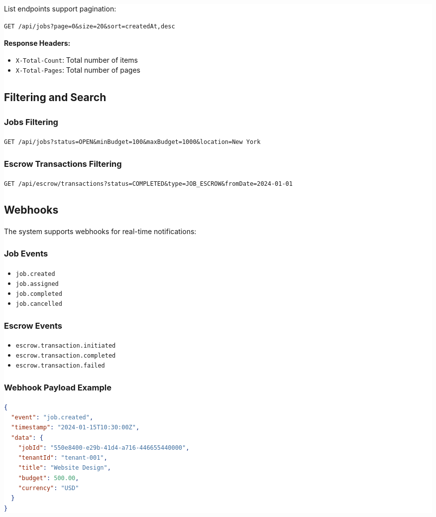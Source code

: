 List endpoints support pagination:

```http
GET /api/jobs?page=0&size=20&sort=createdAt,desc
```

**Response Headers:**
- `X-Total-Count`: Total number of items
- `X-Total-Pages`: Total number of pages

## Filtering and Search

### Jobs Filtering
```http
GET /api/jobs?status=OPEN&minBudget=100&maxBudget=1000&location=New York
```

### Escrow Transactions Filtering
```http
GET /api/escrow/transactions?status=COMPLETED&type=JOB_ESCROW&fromDate=2024-01-01
```

## Webhooks

The system supports webhooks for real-time notifications:

### Job Events
- `job.created`
- `job.assigned`
- `job.completed`
- `job.cancelled`

### Escrow Events
- `escrow.transaction.initiated`
- `escrow.transaction.completed`
- `escrow.transaction.failed`

### Webhook Payload Example
```json
{
  "event": "job.created",
  "timestamp": "2024-01-15T10:30:00Z",
  "data": {
    "jobId": "550e8400-e29b-41d4-a716-446655440000",
    "tenantId": "tenant-001",
    "title": "Website Design",
    "budget": 500.00,
    "currency": "USD"
  }
}
```
